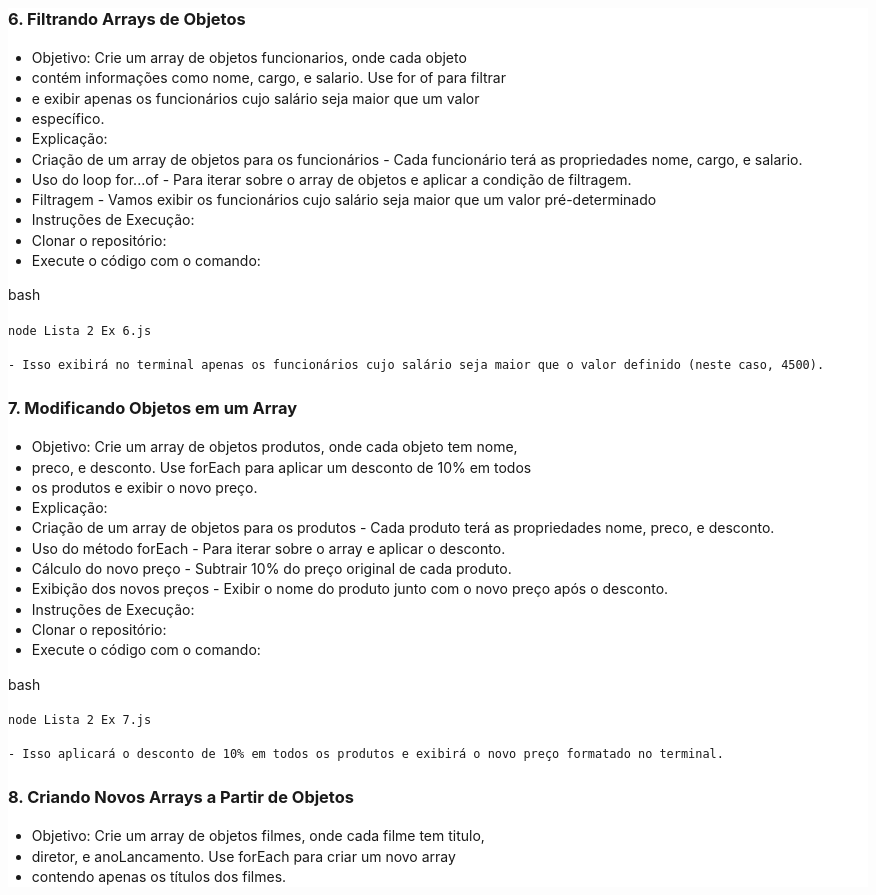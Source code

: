 
### 6. Filtrando Arrays de Objetos

- Objetivo: Crie um array de objetos funcionarios, onde cada objeto
- contém informações como nome, cargo, e salario. Use for of para filtrar
- e exibir apenas os funcionários cujo salário seja maior que um valor
- específico.
- Explicação:
- Criação de um array de objetos para os funcionários - Cada funcionário terá as propriedades nome, cargo, e salario.
- Uso do loop for...of - Para iterar sobre o array de objetos e aplicar a condição de filtragem.
- Filtragem - Vamos exibir os funcionários cujo salário seja maior que um valor pré-determinado
-  Instruções de Execução:
- Clonar o repositório:
- Execute o código com o comando:

bash
```  
node Lista 2 Ex 6.js

```  

    - Isso exibirá no terminal apenas os funcionários cujo salário seja maior que o valor definido (neste caso, 4500).

  
### 7. Modificando Objetos em um Array

- Objetivo: Crie um array de objetos produtos, onde cada objeto tem nome,
- preco, e desconto. Use forEach para aplicar um desconto de 10% em todos
- os produtos e exibir o novo preço.
- Explicação:
- Criação de um array de objetos para os produtos - Cada produto terá as propriedades nome, preco, e desconto.
- Uso do método forEach - Para iterar sobre o array e aplicar o desconto.
- Cálculo do novo preço - Subtrair 10% do preço original de cada produto.
- Exibição dos novos preços - Exibir o nome do produto junto com o novo preço após o desconto.
-  Instruções de Execução:
- Clonar o repositório:
- Execute o código com o comando:
 
bash
```    
node Lista 2 Ex 7.js

```    

    - Isso aplicará o desconto de 10% em todos os produtos e exibirá o novo preço formatado no terminal.

### 8. Criando Novos Arrays a Partir de Objetos

 - Objetivo: Crie um array de objetos filmes, onde cada filme tem titulo,
 - diretor, e anoLancamento. Use forEach para criar um novo array
 - contendo apenas os títulos dos filmes.
